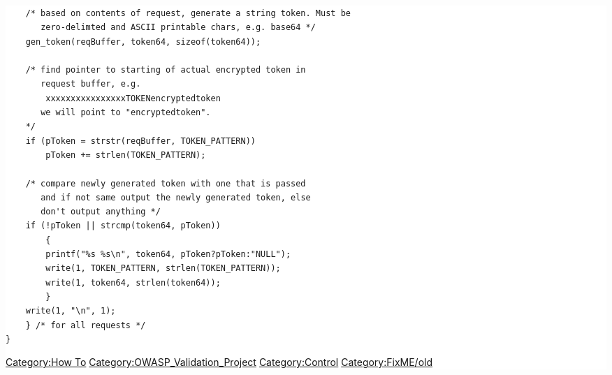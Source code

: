         /* based on contents of request, generate a string token. Must be
           zero-delimted and ASCII printable chars, e.g. base64 */
        gen_token(reqBuffer, token64, sizeof(token64));

        /* find pointer to starting of actual encrypted token in
           request buffer, e.g.
            xxxxxxxxxxxxxxxxTOKENencryptedtoken
           we will point to "encryptedtoken".
        */
        if (pToken = strstr(reqBuffer, TOKEN_PATTERN))
            pToken += strlen(TOKEN_PATTERN);

        /* compare newly generated token with one that is passed
           and if not same output the newly generated token, else
           don't output anything */
        if (!pToken || strcmp(token64, pToken))
            {
            printf("%s %s\n", token64, pToken?pToken:"NULL");
            write(1, TOKEN_PATTERN, strlen(TOKEN_PATTERN));
            write(1, token64, strlen(token64));
            }
        write(1, "\n", 1);
        } /* for all requests */
    }

[Category:How To](Category:How_To "wikilink")
[Category:OWASP_Validation_Project](Category:OWASP_Validation_Project "wikilink")
[Category:Control](Category:Control "wikilink")
[Category:FixME/old](Category:FixME/old "wikilink")